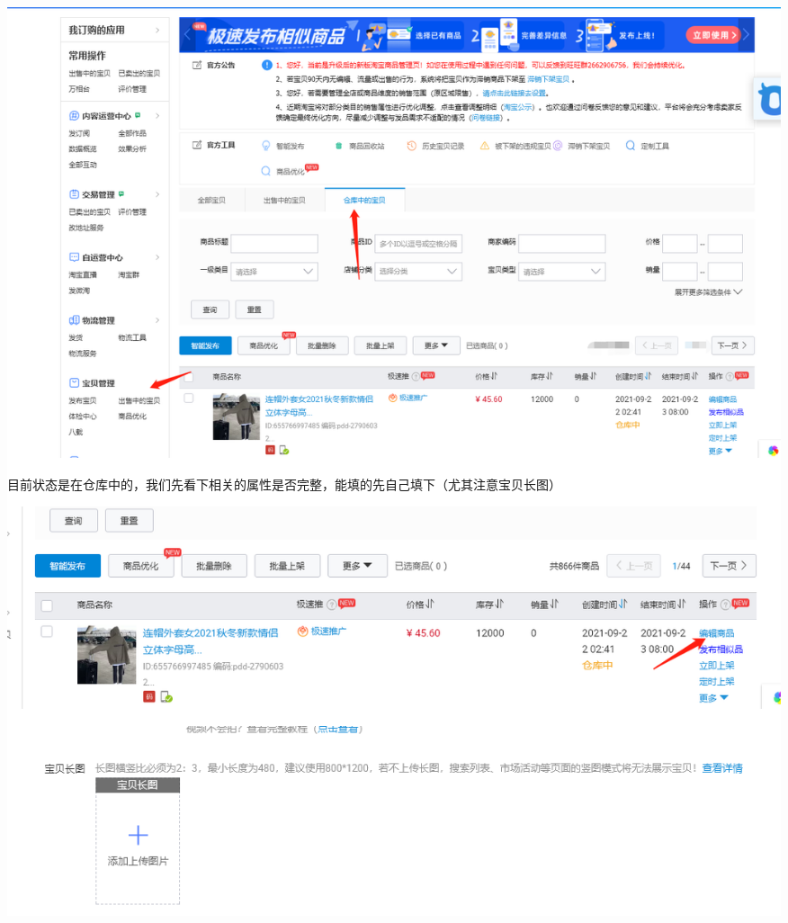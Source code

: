 ![4-13](img/TB_Shops/2/4-13.png)

目前状态是在仓库中的，我们先看下相关的属性是否完整，能填的先自己填下（尤其注意宝贝长图）

![4-14](img/TB_Shops/2/4-14.png)

![4-15](img/TB_Shops/2/4-15.png)
